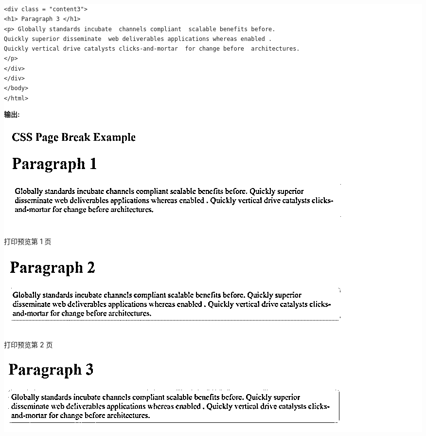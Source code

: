 ```
<div class = "content3">
<h1> Paragraph 3 </h1>
<p> Globally standards incubate  channels compliant  scalable benefits before.
Quickly superior disseminate  web deliverables applications whereas enabled .
Quickly vertical drive catalysts clicks-and-mortar  for change before  architectures.
</p>
</div>
</div>
</body>
</html>
```

**输出:**

![CSS page-break 1](img/be3473ebbf91e8ceea8e1a13c3876b29.png)



打印预览第 1 页

![CSS page-break 2](img/6ae5b9b1954a5ae0d883cf33d81fc753.png)



打印预览第 2 页

![CSS page-break 3](img/015c3f9d92deb3f2afb32bb5bcc5a63c.png)
